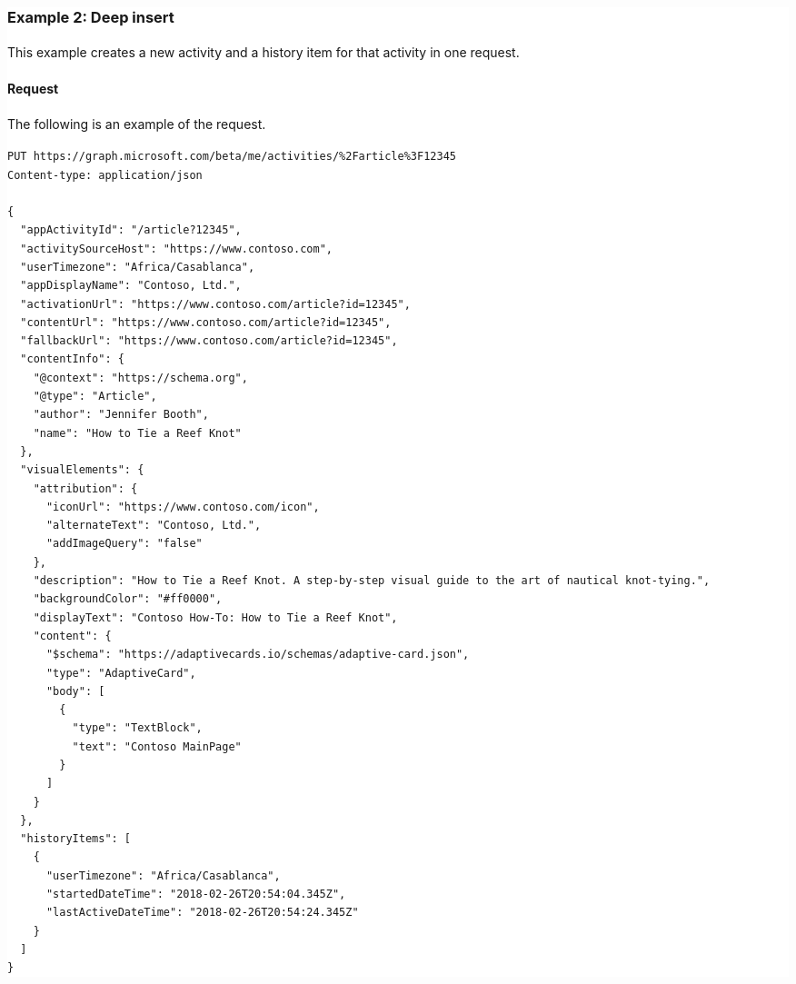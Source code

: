 ### Example 2: Deep insert

This example creates a new activity and a history item for that activity in one request.

#### Request

The following is an example of the request.



```http
PUT https://graph.microsoft.com/beta/me/activities/%2Farticle%3F12345
Content-type: application/json

{
  "appActivityId": "/article?12345",
  "activitySourceHost": "https://www.contoso.com",
  "userTimezone": "Africa/Casablanca",
  "appDisplayName": "Contoso, Ltd.",
  "activationUrl": "https://www.contoso.com/article?id=12345",
  "contentUrl": "https://www.contoso.com/article?id=12345",
  "fallbackUrl": "https://www.contoso.com/article?id=12345",
  "contentInfo": {
    "@context": "https://schema.org",
    "@type": "Article",
    "author": "Jennifer Booth",
    "name": "How to Tie a Reef Knot"
  },
  "visualElements": {
    "attribution": {
      "iconUrl": "https://www.contoso.com/icon",
      "alternateText": "Contoso, Ltd.",
      "addImageQuery": "false"
    },
    "description": "How to Tie a Reef Knot. A step-by-step visual guide to the art of nautical knot-tying.",
    "backgroundColor": "#ff0000",
    "displayText": "Contoso How-To: How to Tie a Reef Knot",
    "content": {
      "$schema": "https://adaptivecards.io/schemas/adaptive-card.json",
      "type": "AdaptiveCard",
      "body": [
        {
          "type": "TextBlock",
          "text": "Contoso MainPage"
        }
      ]
    }
  },
  "historyItems": [
    {
      "userTimezone": "Africa/Casablanca",
      "startedDateTime": "2018-02-26T20:54:04.345Z",
      "lastActiveDateTime": "2018-02-26T20:54:24.345Z"
    }
  ]
}
```
